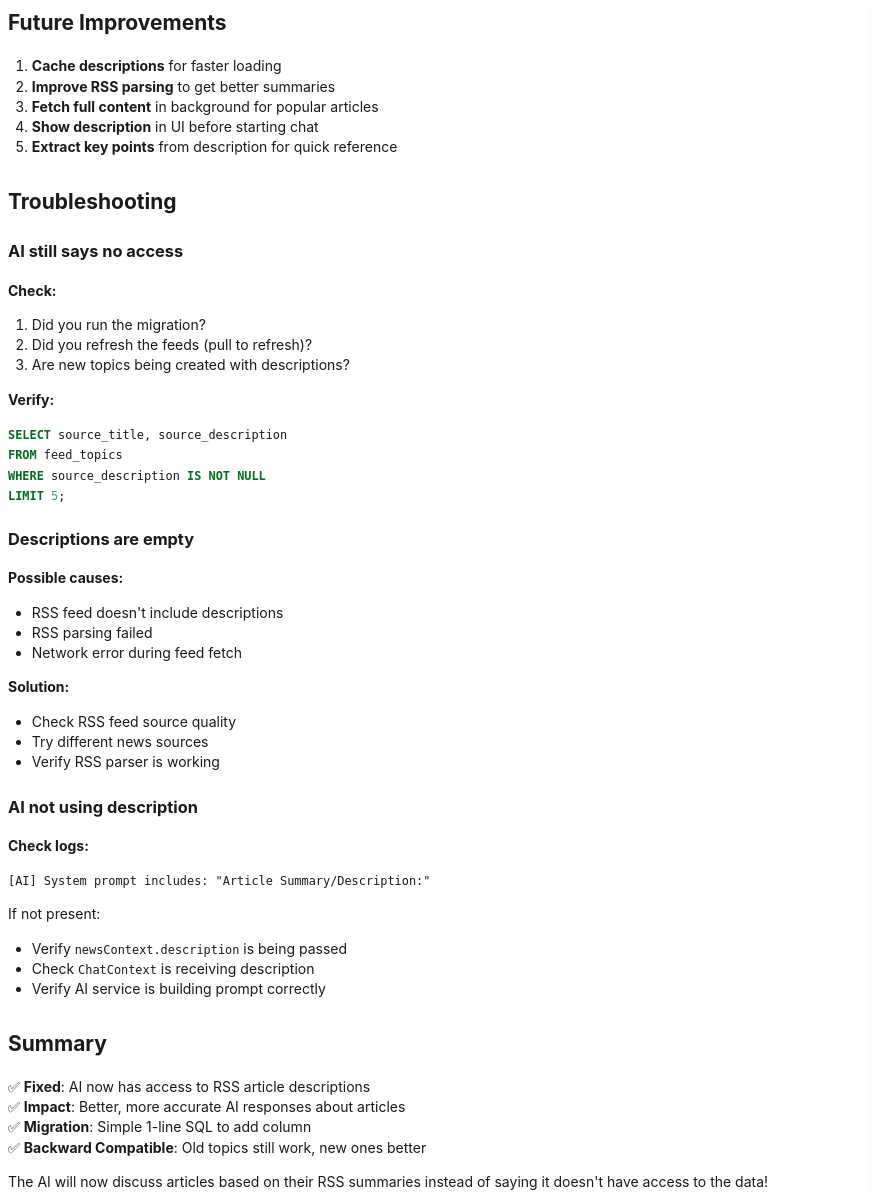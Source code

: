 ## Future Improvements

1. **Cache descriptions** for faster loading
2. **Improve RSS parsing** to get better summaries
3. **Fetch full content** in background for popular articles
4. **Show description** in UI before starting chat
5. **Extract key points** from description for quick reference

## Troubleshooting

### AI still says no access

**Check:**
1. Did you run the migration?
2. Did you refresh the feeds (pull to refresh)?
3. Are new topics being created with descriptions?

**Verify:**
```sql
SELECT source_title, source_description 
FROM feed_topics 
WHERE source_description IS NOT NULL 
LIMIT 5;
```

### Descriptions are empty

**Possible causes:**
- RSS feed doesn't include descriptions
- RSS parsing failed
- Network error during feed fetch

**Solution:**
- Check RSS feed source quality
- Try different news sources
- Verify RSS parser is working

### AI not using description

**Check logs:**
```
[AI] System prompt includes: "Article Summary/Description:"
```

If not present:
- Verify `newsContext.description` is being passed
- Check `ChatContext` is receiving description
- Verify AI service is building prompt correctly

## Summary

✅ **Fixed**: AI now has access to RSS article descriptions  
✅ **Impact**: Better, more accurate AI responses about articles  
✅ **Migration**: Simple 1-line SQL to add column  
✅ **Backward Compatible**: Old topics still work, new ones better  

The AI will now discuss articles based on their RSS summaries instead of saying it doesn't have access to the data!

